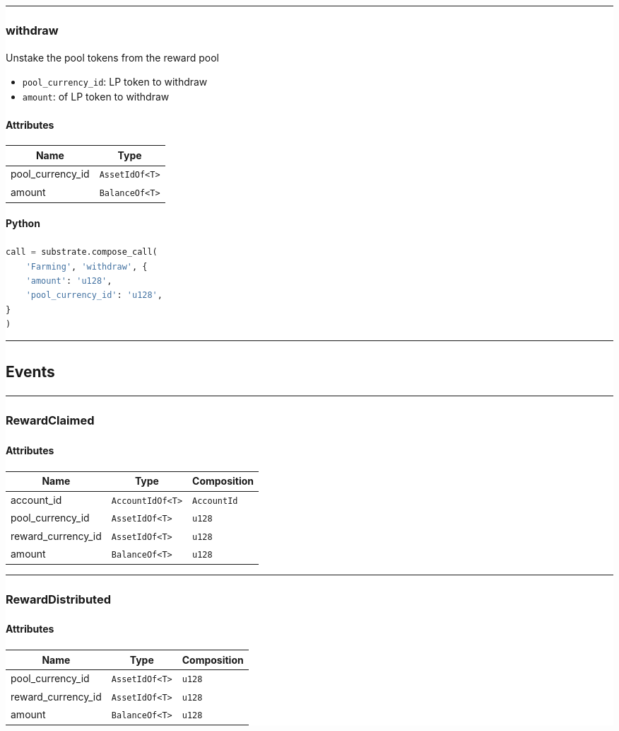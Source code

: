 ---------
### withdraw
Unstake the pool tokens from the reward pool

- `pool_currency_id`: LP token to withdraw
- `amount`: of LP token to withdraw
#### Attributes
| Name | Type |
| -------- | -------- | 
| pool_currency_id | `AssetIdOf<T>` | 
| amount | `BalanceOf<T>` | 

#### Python
```python
call = substrate.compose_call(
    'Farming', 'withdraw', {
    'amount': 'u128',
    'pool_currency_id': 'u128',
}
)
```

---------
## Events

---------
### RewardClaimed
#### Attributes
| Name | Type | Composition
| -------- | -------- | -------- |
| account_id | `AccountIdOf<T>` | ```AccountId```
| pool_currency_id | `AssetIdOf<T>` | ```u128```
| reward_currency_id | `AssetIdOf<T>` | ```u128```
| amount | `BalanceOf<T>` | ```u128```

---------
### RewardDistributed
#### Attributes
| Name | Type | Composition
| -------- | -------- | -------- |
| pool_currency_id | `AssetIdOf<T>` | ```u128```
| reward_currency_id | `AssetIdOf<T>` | ```u128```
| amount | `BalanceOf<T>` | ```u128```
